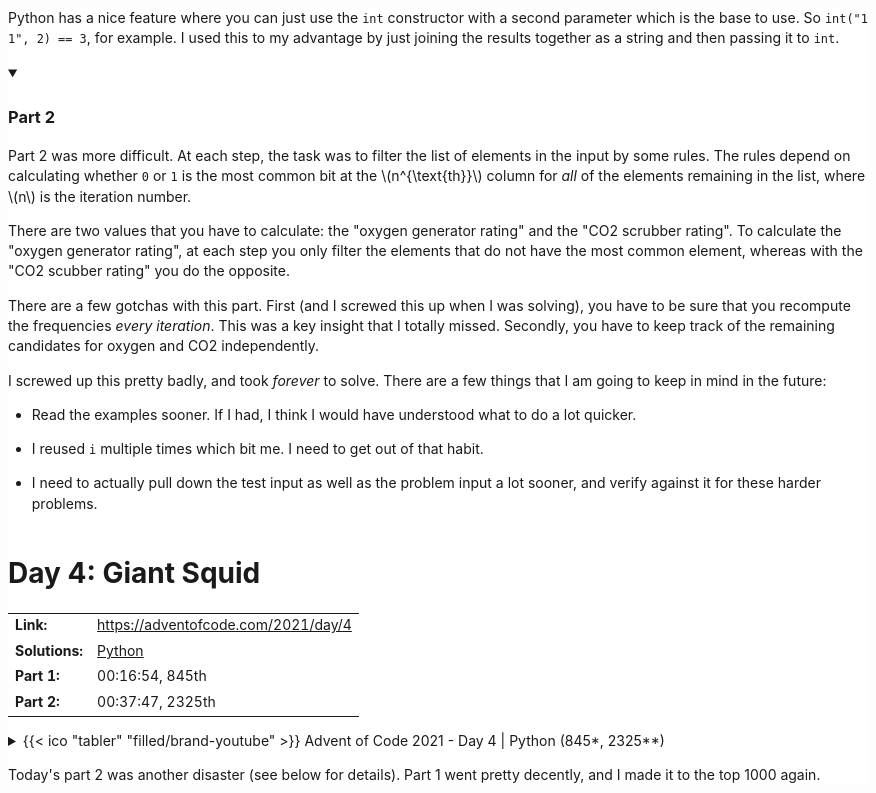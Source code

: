 Python has a nice feature where you can just use the `int` constructor with a
second parameter which is the base to use. So `int("11", 2) == 3`, for example.
I used this to my advantage by just joining the results together as a string and
then passing it to `int`.

</details>

<details class="advent-of-code-part-expander" open>
<summary><h3>Part 2</h3></summary>

Part 2 was more difficult. At each step, the task was to filter the list of
elements in the input by some rules. The rules depend on calculating whether `0`
or `1` is the most common bit at the \\(n^{\text{th}}\\) column for _all_ of the
elements remaining in the list, where \\(n\\) is the iteration number.

There are two values that you have to calculate: the "oxygen generator rating"
and the "CO2 scrubber rating". To calculate the "oxygen generator rating", at
each step you only filter the elements that do not have the most common element,
whereas with the "CO2 scubber rating" you do the opposite.

There are a few gotchas with this part. First (and I screwed this up when I was
solving), you have to be sure that you recompute the frequencies _every
iteration_. This was a key insight that I totally missed. Secondly, you have to
keep track of the remaining candidates for oxygen and CO2 independently.

I screwed up this pretty badly, and took _forever_ to solve. There are a few
things that I am going to keep in mind in the future:

- Read the examples sooner. If I had, I think I would have understood what to do
  a lot quicker.

- I reused `i` multiple times which bit me. I need to get out of that habit.

- I need to actually pull down the test input as well as the problem input a lot
  sooner, and verify against it for these harder problems.

</details>

# Day 4: Giant Squid

|        |                                                                        |
| -------------- | ------------------------------------------------------------------------------ |
| **Link:**      | https://adventofcode.com/2021/day/4                                            |
| **Solutions:** | [Python](https://github.com/sumnerevans/advent-of-code/blob/master/2021/04.py) |
| **Part 1:**    | 00:16:54, 845th                                                                |
| **Part 2:**    | 00:37:47, 2325th                                                               |

<details class="youtube-expander"><summary>{{< ico "tabler" "filled/brand-youtube" >}} Advent of Code 2021 - Day 4 | Python (845*, 2325**)</summary></details>

Today's part 2 was another disaster (see below for details). Part 1 went pretty
decently, and I made it to the top 1000 again.
